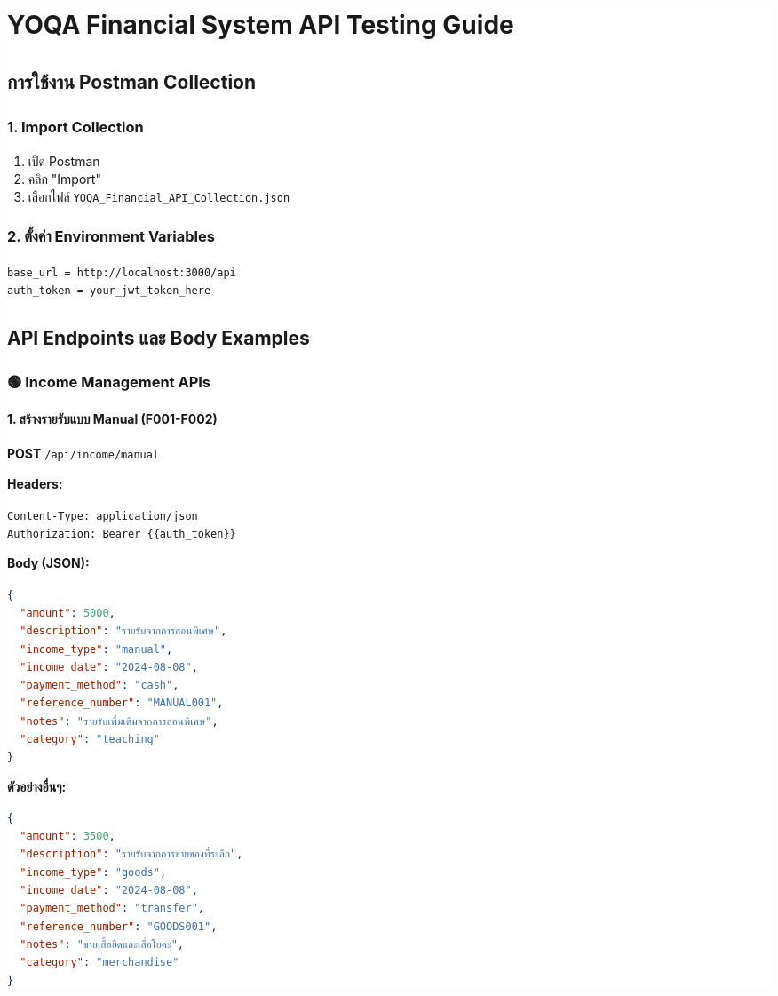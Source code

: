 # YOQA Financial System API Testing Guide

## การใช้งาน Postman Collection

### 1. Import Collection
1. เปิด Postman
2. คลิก "Import" 
3. เลือกไฟล์ `YOQA_Financial_API_Collection.json`

### 2. ตั้งค่า Environment Variables
```
base_url = http://localhost:3000/api
auth_token = your_jwt_token_here
```

## API Endpoints และ Body Examples

### 🟢 Income Management APIs

#### 1. สร้างรายรับแบบ Manual (F001-F002)
**POST** `/api/income/manual`

**Headers:**
```
Content-Type: application/json
Authorization: Bearer {{auth_token}}
```

**Body (JSON):**
```json
{
  "amount": 5000,
  "description": "รายรับจากการสอนพิเศษ",
  "income_type": "manual",
  "income_date": "2024-08-08",
  "payment_method": "cash",
  "reference_number": "MANUAL001",
  "notes": "รายรับเพิ่มเติมจากการสอนพิเศษ",
  "category": "teaching"
}
```

**ตัวอย่างอื่นๆ:**
```json
{
  "amount": 3500,
  "description": "รายรับจากการขายของที่ระลึก",
  "income_type": "goods",
  "income_date": "2024-08-08",
  "payment_method": "transfer",
  "reference_number": "GOODS001",
  "notes": "ขายเสื้อยืดและเสื่อโยคะ",
  "category": "merchandise"
}
```
